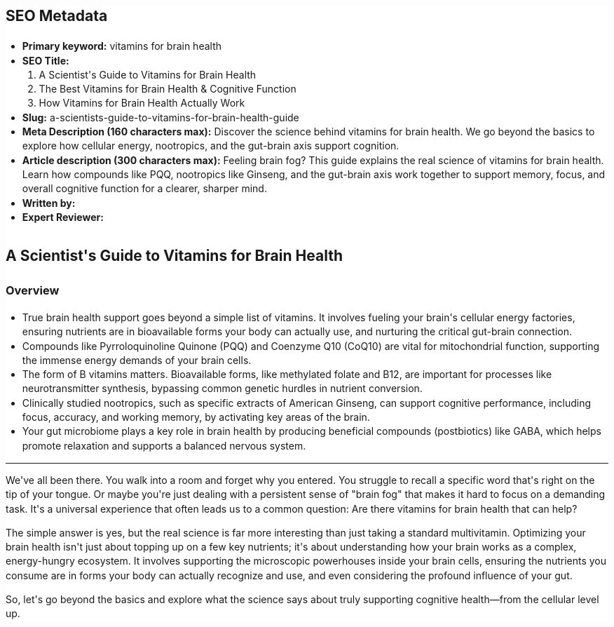 ## SEO Metadata

*   **Primary keyword:** vitamins for brain health
*   **SEO Title:**
    1.  A Scientist's Guide to Vitamins for Brain Health
    2.  The Best Vitamins for Brain Health & Cognitive Function
    3.  How Vitamins for Brain Health Actually Work
*   **Slug:** a-scientists-guide-to-vitamins-for-brain-health-guide
*   **Meta Description (160 characters max):** Discover the science behind vitamins for brain health. We go beyond the basics to explore how cellular energy, nootropics, and the gut-brain axis support cognition.
*   **Article description (300 characters max):** Feeling brain fog? This guide explains the real science of vitamins for brain health. Learn how compounds like PQQ, nootropics like Ginseng, and the gut-brain axis work together to support memory, focus, and overall cognitive function for a clearer, sharper mind.
*   **Written by:**
*   **Expert Reviewer:**

## A Scientist's Guide to Vitamins for Brain Health

### Overview

*   True brain health support goes beyond a simple list of vitamins. It involves fueling your brain's cellular energy factories, ensuring nutrients are in bioavailable forms your body can actually use, and nurturing the critical gut-brain connection.
*   Compounds like Pyrroloquinoline Quinone (PQQ) and Coenzyme Q10 (CoQ10) are vital for mitochondrial function, supporting the immense energy demands of your brain cells.
*   The form of B vitamins matters. Bioavailable forms, like methylated folate and B12, are important for processes like neurotransmitter synthesis, bypassing common genetic hurdles in nutrient conversion.
*   Clinically studied nootropics, such as specific extracts of American Ginseng, can support cognitive performance, including focus, accuracy, and working memory, by activating key areas of the brain.
*   Your gut microbiome plays a key role in brain health by producing beneficial compounds (postbiotics) like GABA, which helps promote relaxation and supports a balanced nervous system.

***

We've all been there. You walk into a room and forget why you entered. You struggle to recall a specific word that's right on the tip of your tongue. Or maybe you're just dealing with a persistent sense of "brain fog" that makes it hard to focus on a demanding task. It's a universal experience that often leads us to a common question: Are there vitamins for brain health that can help?

The simple answer is yes, but the real science is far more interesting than just taking a standard multivitamin. Optimizing your brain health isn't just about topping up on a few key nutrients; it's about understanding how your brain works as a complex, energy-hungry ecosystem. It involves supporting the microscopic powerhouses inside your brain cells, ensuring the nutrients you consume are in forms your body can actually recognize and use, and even considering the profound influence of your gut.

So, let's go beyond the basics and explore what the science says about truly supporting cognitive health—from the cellular level up.
